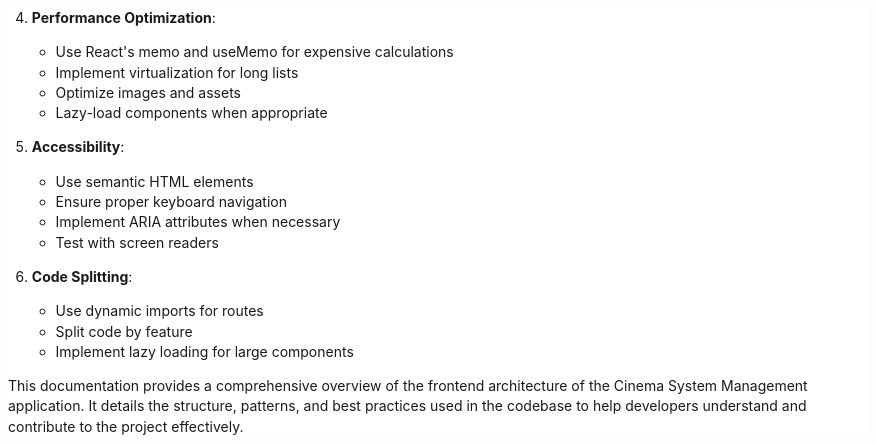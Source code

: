 4. **Performance Optimization**:

    - Use React's memo and useMemo for expensive calculations
    - Implement virtualization for long lists
    - Optimize images and assets
    - Lazy-load components when appropriate

5. **Accessibility**:

    - Use semantic HTML elements
    - Ensure proper keyboard navigation
    - Implement ARIA attributes when necessary
    - Test with screen readers

6. **Code Splitting**:
    - Use dynamic imports for routes
    - Split code by feature
    - Implement lazy loading for large components

This documentation provides a comprehensive overview of the frontend architecture of the Cinema System Management application. It details the structure, patterns, and best practices used in the codebase to help developers understand and contribute to the project effectively.
